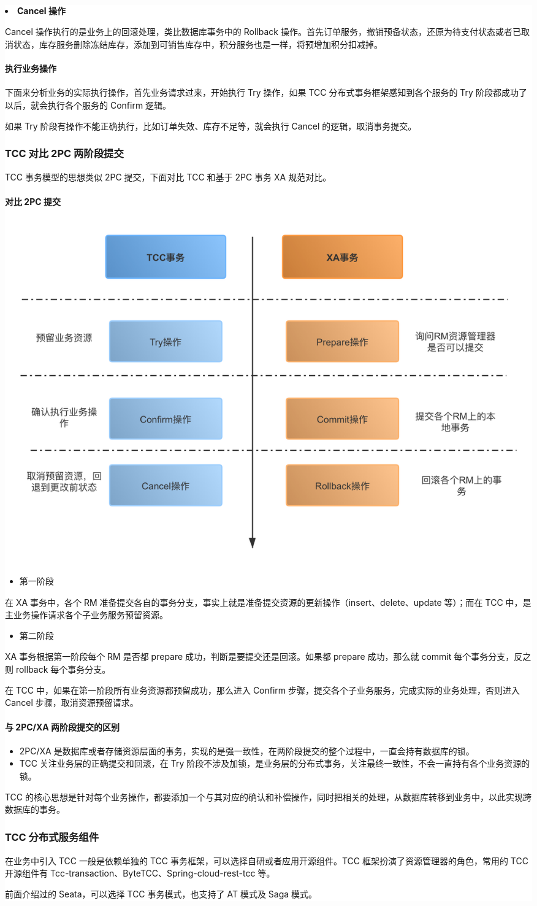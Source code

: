 <li><strong>Cancel 操作</strong></li>
</ul>
<p>Cancel 操作执行的是业务上的回滚处理，类比数据库事务中的 Rollback 操作。首先订单服务，撤销预备状态，还原为待支付状态或者已取消状态，库存服务删除冻结库存，添加到可销售库存中，积分服务也是一样，将预增加积分扣减掉。</p>
<h4 id="执行业务操作">执行业务操作</h4>
<p>下面来分析业务的实际执行操作，首先业务请求过来，开始执行 Try 操作，如果 TCC 分布式事务框架感知到各个服务的 Try 阶段都成功了以后，就会执行各个服务的 Confirm 逻辑。</p>
<p>如果 Try 阶段有操作不能正确执行，比如订单失效、库存不足等，就会执行 Cancel 的逻辑，取消事务提交。</p>
<h3 id="tcc-对比-2pc-两阶段提交">TCC 对比 2PC 两阶段提交</h3>
<p>TCC 事务模型的思想类似 2PC 提交，下面对比 TCC 和基于 2PC 事务 XA 规范对比。</p>
<h4 id="对比-2pc-提交">对比 2PC 提交</h4>
<p><img alt="image" src="assets/CgqCHl6qgjmAASLlAAServJ4VUM890.png"/></p>
<ul>
<li>第一阶段</li>
</ul>
<p>在 XA 事务中，各个 RM 准备提交各自的事务分支，事实上就是准备提交资源的更新操作（insert、delete、update 等）；而在 TCC 中，是主业务操作请求各个子业务服务预留资源。</p>
<ul>
<li>第二阶段</li>
</ul>
<p>XA 事务根据第一阶段每个 RM 是否都 prepare 成功，判断是要提交还是回滚。如果都 prepare 成功，那么就 commit 每个事务分支，反之则 rollback 每个事务分支。</p>
<p>在 TCC 中，如果在第一阶段所有业务资源都预留成功，那么进入 Confirm 步骤，提交各个子业务服务，完成实际的业务处理，否则进入 Cancel 步骤，取消资源预留请求。</p>
<h4 id="与-2pc-xa-两阶段提交的区别">与 2PC/XA 两阶段提交的区别</h4>
<ul>
<li>2PC/XA 是数据库或者存储资源层面的事务，实现的是强一致性，在两阶段提交的整个过程中，一直会持有数据库的锁。</li>
<li>TCC 关注业务层的正确提交和回滚，在 Try 阶段不涉及加锁，是业务层的分布式事务，关注最终一致性，不会一直持有各个业务资源的锁。</li>
</ul>
<p>TCC 的核心思想是针对每个业务操作，都要添加一个与其对应的确认和补偿操作，同时把相关的处理，从数据库转移到业务中，以此实现跨数据库的事务。</p>
<h3 id="tcc-分布式服务组件">TCC 分布式服务组件</h3>
<p>在业务中引入 TCC 一般是依赖单独的 TCC 事务框架，可以选择自研或者应用开源组件。TCC 框架扮演了资源管理器的角色，常用的 TCC 开源组件有 Tcc-transaction、ByteTCC、Spring-cloud-rest-tcc 等。</p>
<p>前面介绍过的 Seata，可以选择 TCC 事务模式，也支持了 AT 模式及 Saga 模式。</p>